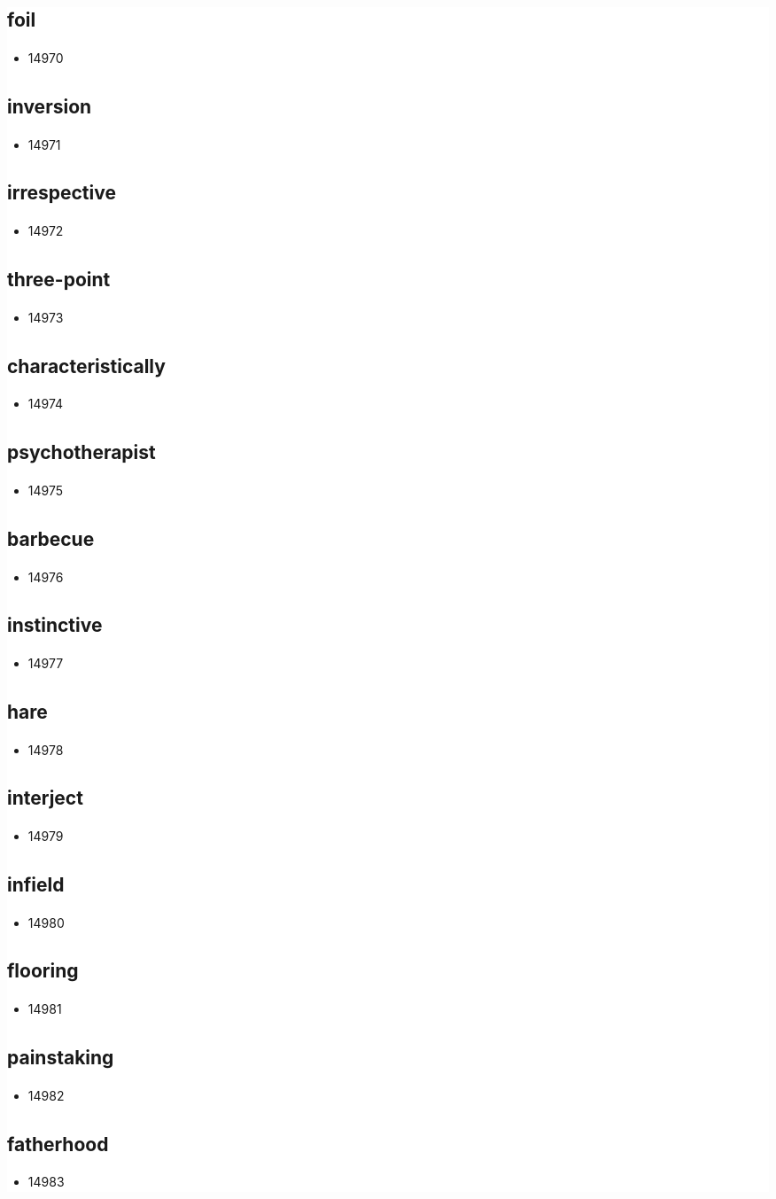 ## foil
* 14970

## inversion
* 14971

## irrespective
* 14972

## three-point
* 14973

## characteristically
* 14974

## psychotherapist
* 14975

## barbecue
* 14976

## instinctive
* 14977

## hare
* 14978

## interject
* 14979

## infield
* 14980

## flooring
* 14981

## painstaking
* 14982

## fatherhood
* 14983
